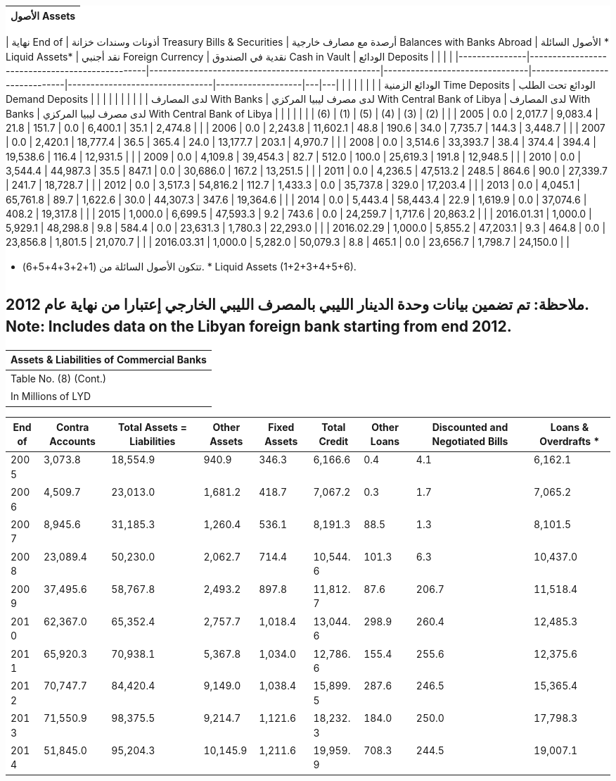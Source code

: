 | الأصول Assets |
|---------------|

| نهاية End of | أذونات وسندات خزانة Treasury Bills & Securities | أرصدة مع مصارف خارجية Balances with Banks Abroad | الأصول السائلة * Liquid Assets* | نقد أجنبي Foreign Currency | نقدية في الصندوق Cash in Vault | الودائع Deposits | | | |
|---------------|------------------------------------------------|---------------------------------------------------|--------------------------------|------------------------------|--------------------------------|-------------------|---|---|
| | | | | | | الودائع الزمنية Time Deposits | الودائع تحت الطلب Demand Deposits | | |
| | | | | | | لدى المصارف With Banks | لدى مصرف ليبيا المركزي With Central Bank of Libya | لدى المصارف With Banks | لدى مصرف ليبيا المركزي With Central Bank of Libya | |
| | | | | (6) | (1) | (5) | (4) | (3) | (2) | |
| 2005 | 0.0 | 2,017.7 | 9,083.4 | 21.8 | 151.7 | 0.0 | 6,400.1 | 35.1 | 2,474.8 | |
| 2006 | 0.0 | 2,243.8 | 11,602.1 | 48.8 | 190.6 | 34.0 | 7,735.7 | 144.3 | 3,448.7 | |
| 2007 | 0.0 | 2,420.1 | 18,777.4 | 36.5 | 365.4 | 24.0 | 13,177.7 | 203.1 | 4,970.7 | |
| 2008 | 0.0 | 3,514.6 | 33,393.7 | 38.4 | 374.4 | 394.4 | 19,538.6 | 116.4 | 12,931.5 | |
| 2009 | 0.0 | 4,109.8 | 39,454.3 | 82.7 | 512.0 | 100.0 | 25,619.3 | 191.8 | 12,948.5 | |
| 2010 | 0.0 | 3,544.4 | 44,987.3 | 35.5 | 847.1 | 0.0 | 30,686.0 | 167.2 | 13,251.5 | |
| 2011 | 0.0 | 4,236.5 | 47,513.2 | 248.5 | 864.6 | 90.0 | 27,339.7 | 241.7 | 18,728.7 | |
| 2012 | 0.0 | 3,517.3 | 54,816.2 | 112.7 | 1,433.3 | 0.0 | 35,737.8 | 329.0 | 17,203.4 | |
| 2013 | 0.0 | 4,045.1 | 65,761.8 | 89.7 | 1,622.6 | 30.0 | 44,307.3 | 347.6 | 19,364.6 | |
| 2014 | 0.0 | 5,443.4 | 58,443.4 | 22.9 | 1,619.9 | 0.0 | 37,074.6 | 408.2 | 19,317.8 | |
| 2015 | 1,000.0 | 6,699.5 | 47,593.3 | 9.2 | 743.6 | 0.0 | 24,259.7 | 1,717.6 | 20,863.2 | |
| 2016.01.31 | 1,000.0 | 5,929.1 | 48,298.8 | 9.8 | 584.4 | 0.0 | 23,631.3 | 1,780.3 | 22,293.0 | |
| 2016.02.29 | 1,000.0 | 5,855.2 | 47,203.1 | 9.3 | 464.8 | 0.0 | 23,856.8 | 1,801.5 | 21,070.7 | |
| 2016.03.31 | 1,000.0 | 5,282.0 | 50,079.3 | 8.8 | 465.1 | 0.0 | 23,656.7 | 1,798.7 | 24,150.0 | |

* تتكون الأصول السائلة من (1+2+3+4+5+6). * Liquid Assets (1+2+3+4+5+6).

ملاحظة: تم تضمين بيانات وحدة الدينار الليبي بالمصرف الليبي الخارجي إعتبارا من نهاية عام 2012.
Note: Includes data on the Libyan foreign bank starting from end 2012.
---
| Assets & Liabilities of Commercial Banks |
|------------------------------------------|
| Table No. (8) (Cont.) |
| In Millions of LYD |

| End of | Contra Accounts | Total Assets = Liabilities | Other Assets | Fixed Assets | Total Credit | Other Loans | Discounted and Negotiated Bills | Loans & Overdrafts * |
|--------|-----------------|----------------------------|--------------|--------------|--------------|-------------|----------------------------------|----------------------|
| 2005 | 3,073.8 | 18,554.9 | 940.9 | 346.3 | 6,166.6 | 0.4 | 4.1 | 6,162.1 |
| 2006 | 4,509.7 | 23,013.0 | 1,681.2 | 418.7 | 7,067.2 | 0.3 | 1.7 | 7,065.2 |
| 2007 | 8,945.6 | 31,185.3 | 1,260.4 | 536.1 | 8,191.3 | 88.5 | 1.3 | 8,101.5 |
| 2008 | 23,089.4 | 50,230.0 | 2,062.7 | 714.4 | 10,544.6 | 101.3 | 6.3 | 10,437.0 |
| 2009 | 37,495.6 | 58,767.8 | 2,493.2 | 897.8 | 11,812.7 | 87.6 | 206.7 | 11,518.4 |
| 2010 | 62,367.0 | 65,352.4 | 2,757.7 | 1,018.4 | 13,044.6 | 298.9 | 260.4 | 12,485.3 |
| 2011 | 65,920.3 | 70,938.1 | 5,367.8 | 1,034.0 | 12,786.6 | 155.4 | 255.6 | 12,375.6 |
| 2012 | 70,747.7 | 84,420.4 | 9,149.0 | 1,038.4 | 15,899.5 | 287.6 | 246.5 | 15,365.4 |
| 2013 | 71,550.9 | 98,375.5 | 9,214.7 | 1,121.6 | 18,232.3 | 184.0 | 250.0 | 17,798.3 |
| 2014 | 51,845.0 | 95,204.3 | 10,145.9 | 1,211.6 | 19,959.9 | 708.3 | 244.5 | 19,007.1 |